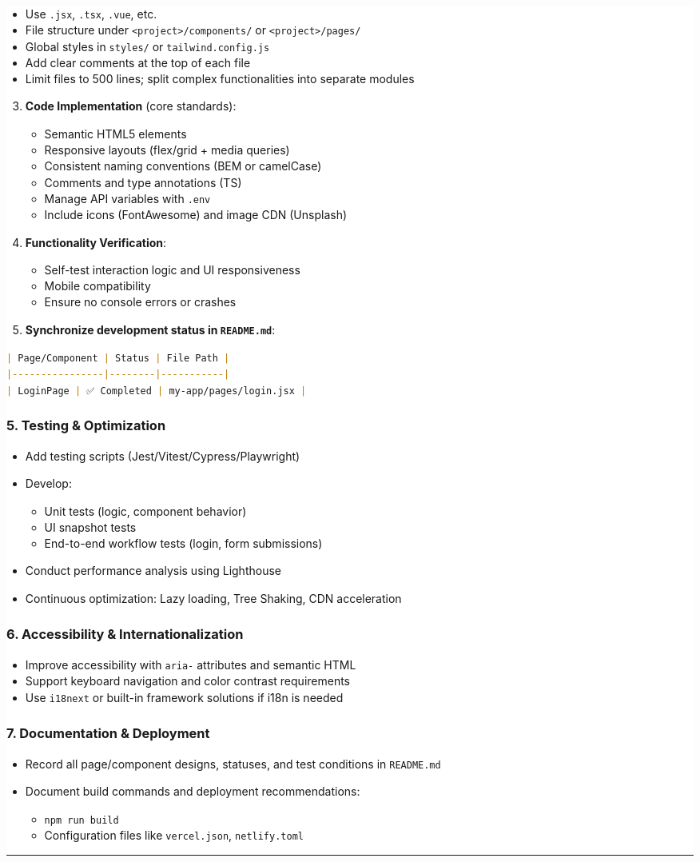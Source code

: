    * Use `.jsx`, `.tsx`, `.vue`, etc.
   * File structure under `<project>/components/` or `<project>/pages/`
   * Global styles in `styles/` or `tailwind.config.js`
   * Add clear comments at the top of each file
   * Limit files to 500 lines; split complex functionalities into separate modules

3. **Code Implementation** (core standards):

   * Semantic HTML5 elements
   * Responsive layouts (flex/grid + media queries)
   * Consistent naming conventions (BEM or camelCase)
   * Comments and type annotations (TS)
   * Manage API variables with `.env`
   * Include icons (FontAwesome) and image CDN (Unsplash)

4. **Functionality Verification**:

   * Self-test interaction logic and UI responsiveness
   * Mobile compatibility
   * Ensure no console errors or crashes

5. **Synchronize development status in `README.md`**:

```markdown
| Page/Component | Status | File Path |
|----------------|--------|-----------|
| LoginPage | ✅ Completed | my-app/pages/login.jsx |
```

### 5. Testing & Optimization

* Add testing scripts (Jest/Vitest/Cypress/Playwright)
* Develop:

  * Unit tests (logic, component behavior)
  * UI snapshot tests
  * End-to-end workflow tests (login, form submissions)
* Conduct performance analysis using Lighthouse
* Continuous optimization: Lazy loading, Tree Shaking, CDN acceleration

### 6. Accessibility & Internationalization

* Improve accessibility with `aria-` attributes and semantic HTML
* Support keyboard navigation and color contrast requirements
* Use `i18next` or built-in framework solutions if i18n is needed

### 7. Documentation & Deployment

* Record all page/component designs, statuses, and test conditions in `README.md`
* Document build commands and deployment recommendations:

  * `npm run build`
  * Configuration files like `vercel.json`, `netlify.toml`

---
